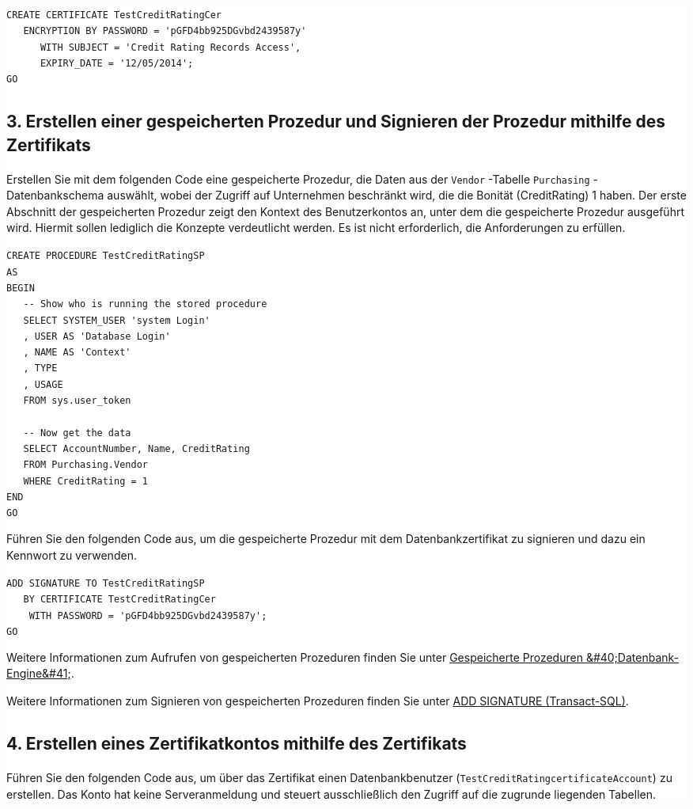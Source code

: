 ```  
CREATE CERTIFICATE TestCreditRatingCer  
   ENCRYPTION BY PASSWORD = 'pGFD4bb925DGvbd2439587y'  
      WITH SUBJECT = 'Credit Rating Records Access',   
      EXPIRY_DATE = '12/05/2014';  
GO  
```  
  
## <a name="3-create-and-sign-a-stored-procedure-using-the-certificate"></a>3. Erstellen einer gespeicherten Prozedur und Signieren der Prozedur mithilfe des Zertifikats  
 Erstellen Sie mit dem folgenden Code eine gespeicherte Prozedur, die Daten aus der `Vendor` -Tabelle `Purchasing` -Datenbankschema auswählt, wobei der Zugriff auf Unternehmen beschränkt wird, die die Bonität (CreditRating) 1 haben. Der erste Abschnitt der gespeicherten Prozedur zeigt den Kontext des Benutzerkontos an, unter dem die gespeicherte Prozedur ausgeführt wird. Hiermit sollen lediglich die Konzepte verdeutlicht werden. Es ist nicht erforderlich, die Anforderungen zu erfüllen.  
  
```  
CREATE PROCEDURE TestCreditRatingSP  
AS  
BEGIN  
   -- Show who is running the stored procedure  
   SELECT SYSTEM_USER 'system Login'  
   , USER AS 'Database Login'  
   , NAME AS 'Context'  
   , TYPE  
   , USAGE   
   FROM sys.user_token     
  
   -- Now get the data  
   SELECT AccountNumber, Name, CreditRating   
   FROM Purchasing.Vendor  
   WHERE CreditRating = 1  
END  
GO  
```  
  
 Führen Sie den folgenden Code aus, um die gespeicherte Prozedur mit dem Datenbankzertifikat zu signieren und dazu ein Kennwort zu verwenden.  
  
```  
ADD SIGNATURE TO TestCreditRatingSP   
   BY CERTIFICATE TestCreditRatingCer  
    WITH PASSWORD = 'pGFD4bb925DGvbd2439587y';  
GO  
```  
  
 Weitere Informationen zum Aufrufen von gespeicherten Prozeduren finden Sie unter [Gespeicherte Prozeduren &amp;#40;Datenbank-Engine&amp;#41;](stored-procedures/stored-procedures-database-engine.md).  
  
 Weitere Informationen zum Signieren von gespeicherten Prozeduren finden Sie unter [ADD SIGNATURE &#40;Transact-SQL&#41;](/sql/t-sql/statements/add-signature-transact-sql).  
  
## <a name="4-create-a-certificate-account-using-the-certificate"></a>4. Erstellen eines Zertifikatkontos mithilfe des Zertifikats  
 Führen Sie den folgenden Code aus, um über das Zertifikat einen Datenbankbenutzer (`TestCreditRatingcertificateAccount`) zu erstellen. Das Konto hat keine Serveranmeldung und steuert ausschließlich den Zugriff auf die zugrunde liegenden Tabellen.  
  